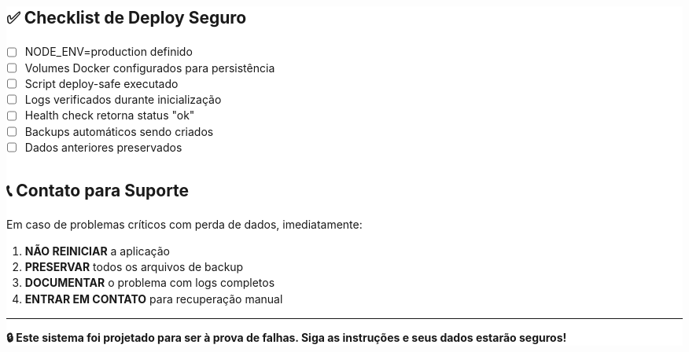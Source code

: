 ## ✅ Checklist de Deploy Seguro

- [ ] NODE_ENV=production definido
- [ ] Volumes Docker configurados para persistência
- [ ] Script deploy-safe executado
- [ ] Logs verificados durante inicialização
- [ ] Health check retorna status "ok"
- [ ] Backups automáticos sendo criados
- [ ] Dados anteriores preservados

## 📞 Contato para Suporte

Em caso de problemas críticos com perda de dados, imediatamente:

1. **NÃO REINICIAR** a aplicação
2. **PRESERVAR** todos os arquivos de backup
3. **DOCUMENTAR** o problema com logs completos
4. **ENTRAR EM CONTATO** para recuperação manual

---

**🔒 Este sistema foi projetado para ser à prova de falhas. Siga as instruções e seus dados estarão seguros!**
